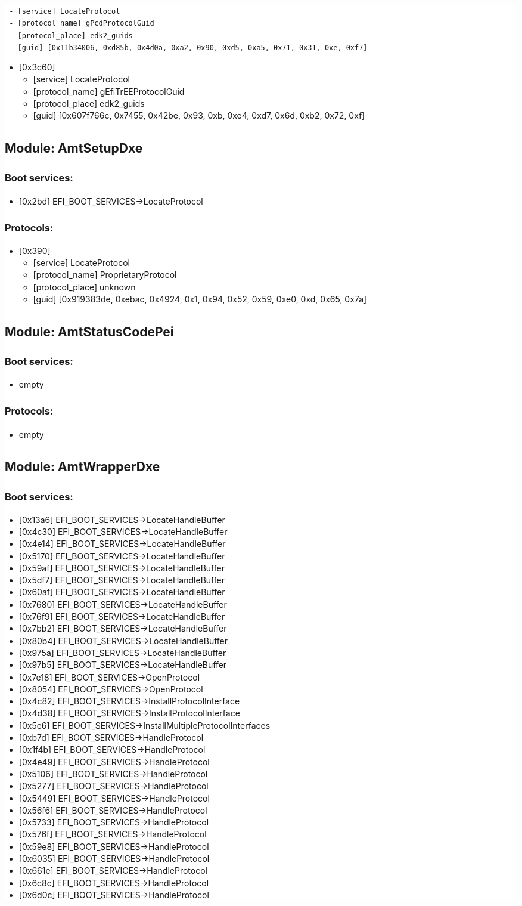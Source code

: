 	 - [service] LocateProtocol
	 - [protocol_name] gPcdProtocolGuid
	 - [protocol_place] edk2_guids
	 - [guid] [0x11b34006, 0xd85b, 0x4d0a, 0xa2, 0x90, 0xd5, 0xa5, 0x71, 0x31, 0xe, 0xf7]
* [0x3c60]
	 - [service] LocateProtocol
	 - [protocol_name] gEfiTrEEProtocolGuid
	 - [protocol_place] edk2_guids
	 - [guid] [0x607f766c, 0x7455, 0x42be, 0x93, 0xb, 0xe4, 0xd7, 0x6d, 0xb2, 0x72, 0xf]
## Module: AmtSetupDxe
### Boot services:
* [0x2bd] EFI_BOOT_SERVICES->LocateProtocol
### Protocols:
* [0x390]
	 - [service] LocateProtocol
	 - [protocol_name] ProprietaryProtocol
	 - [protocol_place] unknown
	 - [guid] [0x919383de, 0xebac, 0x4924, 0x1, 0x94, 0x52, 0x59, 0xe0, 0xd, 0x65, 0x7a]
## Module: AmtStatusCodePei
### Boot services:
* empty
### Protocols:
* empty
## Module: AmtWrapperDxe
### Boot services:
* [0x13a6] EFI_BOOT_SERVICES->LocateHandleBuffer
* [0x4c30] EFI_BOOT_SERVICES->LocateHandleBuffer
* [0x4e14] EFI_BOOT_SERVICES->LocateHandleBuffer
* [0x5170] EFI_BOOT_SERVICES->LocateHandleBuffer
* [0x59af] EFI_BOOT_SERVICES->LocateHandleBuffer
* [0x5df7] EFI_BOOT_SERVICES->LocateHandleBuffer
* [0x60af] EFI_BOOT_SERVICES->LocateHandleBuffer
* [0x7680] EFI_BOOT_SERVICES->LocateHandleBuffer
* [0x76f9] EFI_BOOT_SERVICES->LocateHandleBuffer
* [0x7bb2] EFI_BOOT_SERVICES->LocateHandleBuffer
* [0x80b4] EFI_BOOT_SERVICES->LocateHandleBuffer
* [0x975a] EFI_BOOT_SERVICES->LocateHandleBuffer
* [0x97b5] EFI_BOOT_SERVICES->LocateHandleBuffer
* [0x7e18] EFI_BOOT_SERVICES->OpenProtocol
* [0x8054] EFI_BOOT_SERVICES->OpenProtocol
* [0x4c82] EFI_BOOT_SERVICES->InstallProtocolInterface
* [0x4d38] EFI_BOOT_SERVICES->InstallProtocolInterface
* [0x5e6] EFI_BOOT_SERVICES->InstallMultipleProtocolInterfaces
* [0xb7d] EFI_BOOT_SERVICES->HandleProtocol
* [0x1f4b] EFI_BOOT_SERVICES->HandleProtocol
* [0x4e49] EFI_BOOT_SERVICES->HandleProtocol
* [0x5106] EFI_BOOT_SERVICES->HandleProtocol
* [0x5277] EFI_BOOT_SERVICES->HandleProtocol
* [0x5449] EFI_BOOT_SERVICES->HandleProtocol
* [0x56f6] EFI_BOOT_SERVICES->HandleProtocol
* [0x5733] EFI_BOOT_SERVICES->HandleProtocol
* [0x576f] EFI_BOOT_SERVICES->HandleProtocol
* [0x59e8] EFI_BOOT_SERVICES->HandleProtocol
* [0x6035] EFI_BOOT_SERVICES->HandleProtocol
* [0x661e] EFI_BOOT_SERVICES->HandleProtocol
* [0x6c8c] EFI_BOOT_SERVICES->HandleProtocol
* [0x6d0c] EFI_BOOT_SERVICES->HandleProtocol